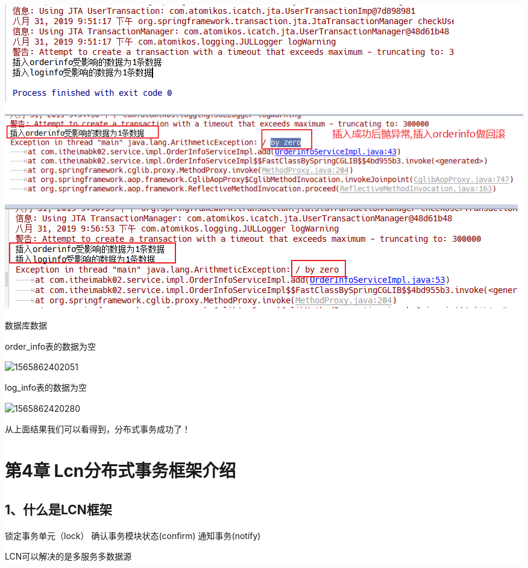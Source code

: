 ![1567259626648](assets/1567259626648.png) 

![1567259759972](assets/1567259759972.png)

![1567259908414](assets/1567259908414.png)

数据库数据 

order_info表的数据为空 

![1565862402051](assets/1565862402051.png) 

log_info表的数据为空 

![1565862420280](assets/1565862420280.png)

从上面结果我们可以看得到，分布式事务成功了！  

# 第4章  Lcn分布式事务框架介绍

##  **1、什么是LCN框架**

锁定事务单元（lock）
确认事务模块状态(confirm)
通知事务(notify) 

LCN可以解决的是多服务多数据源

